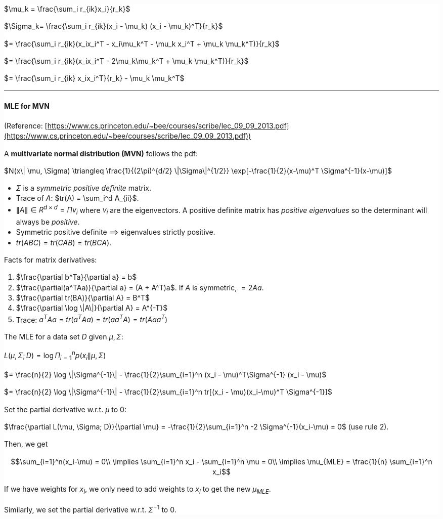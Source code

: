 $\mu_k = \frac{\sum_i r_{ik}x_i}{r_k}$

$\Sigma_k= \frac{\sum_i r_{ik}(x_i - \mu_k) (x_i - \mu_k)^T}{r_k}$

$= \frac{\sum_i r_{ik}(x_ix_i^T - x_i\mu_k^T - \mu_k x_i^T + \mu_k \mu_k^T)}{r_k}$

$= \frac{\sum_i r_{ik}(x_ix_i^T - 2\mu_k\mu_k^T + \mu_k \mu_k^T)}{r_k}$

$= \frac{\sum_i r_{ik} x_ix_i^T}{r_k} - \mu_k \mu_k^T$

---

#### MLE for MVN

(Reference: [https://www.cs.princeton.edu/~bee/courses/scribe/lec_09_09_2013.pdf](https://www.cs.princeton.edu/~bee/courses/scribe/lec_09_09_2013.pdf))

A **multivariate normal distribution (MVN)** follows the pdf:

$N(x\| \mu, \Sigma) \triangleq \frac{1}{(2\pi)^{d/2} \|\Sigma\|^{1/2}} \exp[-\frac{1}{2}(x-\mu)^T \Sigma^{-1}(x-\mu)]$

- $\Sigma$ is a _symmetric_ _positive definite_ matrix.
- Trace of $A$: $tr(A) = \sum_i^d A_{ii}$.
- $\|A\| \in R^{d\times d} = \Pi v_i$ where $v_i$ are the eigenvectors. A positive definite matrix has *positive eigenvalues* so the determinant will always be *positive*.
- Symmetric positive definite $\implies$ eigenvalues strictly positive.
- $tr(ABC) = tr(CAB) = tr(BCA)$.

Facts for matrix derivatives:

1. $\frac{\partial b^Ta}{\partial a} = b$
2. $\frac{\partial(a^TAa)}{\partial a} = (A + A^T)a$. If $A$ is symmetric, $=2Aa$.
3. $\frac{\partial tr(BA)}{\partial A} = B^T$
4. $\frac{\partial \log \|A\|}{\partial A} = A^{-T}$
5. Trace: $a^TAa = tr(a^TAa) = tr(aa^TA) = tr(Aaa^T)$

The MLE for a data set $D$ given $\mu, \Sigma$: 

$L(\mu, \Sigma; D) = \log \Pi_{i=1}^n p(x_i\|\mu, \Sigma)$

$= \frac{n}{2} \log \|\Sigma^{-1}\| - \frac{1}{2}\sum_{i=1}^n (x_i - \mu)^T\Sigma^{-1} (x_i - \mu)$

$= \frac{n}{2} \log \|\Sigma^{-1}\| - \frac{1}{2}\sum_{i=1}^n tr[(x_i - \mu)(x_i-\mu)^T \Sigma^{-1}]$

Set the partial derivative w.r.t. $\mu$ to 0:

$\frac{\partial L(\mu, \Sigma; D)}{\partial \mu} = -\frac{1}{2}\sum_{i=1}^n -2 \Sigma^{-1}(x_i-\mu) = 0$ (use rule 2).

Then, we get 

$$\sum_{i=1}^n(x_i-\mu) = 0\\
\implies \sum_{i=1}^n x_i - \sum_{i=1}^n \mu = 0\\
\implies \mu_{MLE} = \frac{1}{n} \sum_{i=1}^n x_i$$

If we have weights for $x_i$, we only need to add weights to $x_i$ to get the new $\mu_{MLE}$.

Similarly, we set the partial derivative w.r.t. $\Sigma^{-1}$ to 0.
